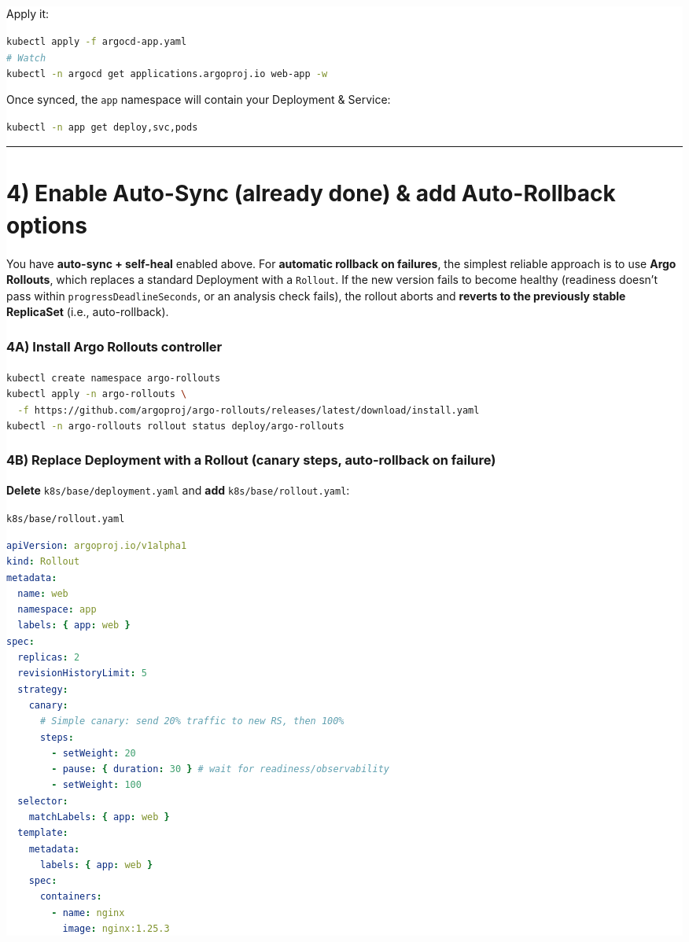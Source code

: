 Apply it:

```bash
kubectl apply -f argocd-app.yaml
# Watch
kubectl -n argocd get applications.argoproj.io web-app -w
```

Once synced, the `app` namespace will contain your Deployment & Service:

```bash
kubectl -n app get deploy,svc,pods
```

---

# 4) Enable Auto-Sync (already done) & add Auto-Rollback options

You have **auto-sync + self-heal** enabled above. For **automatic rollback on failures**, the simplest reliable approach is to use **Argo Rollouts**, which replaces a standard Deployment with a `Rollout`. If the new version fails to become healthy (readiness doesn’t pass within `progressDeadlineSeconds`, or an analysis check fails), the rollout aborts and **reverts to the previously stable ReplicaSet** (i.e., auto-rollback).

### 4A) Install Argo Rollouts controller

```bash
kubectl create namespace argo-rollouts
kubectl apply -n argo-rollouts \
  -f https://github.com/argoproj/argo-rollouts/releases/latest/download/install.yaml
kubectl -n argo-rollouts rollout status deploy/argo-rollouts
```

### 4B) Replace Deployment with a Rollout (canary steps, auto-rollback on failure)

**Delete** `k8s/base/deployment.yaml` and **add** `k8s/base/rollout.yaml`:

`k8s/base/rollout.yaml`

```yaml
apiVersion: argoproj.io/v1alpha1
kind: Rollout
metadata:
  name: web
  namespace: app
  labels: { app: web }
spec:
  replicas: 2
  revisionHistoryLimit: 5
  strategy:
    canary:
      # Simple canary: send 20% traffic to new RS, then 100%
      steps:
        - setWeight: 20
        - pause: { duration: 30 } # wait for readiness/observability
        - setWeight: 100
  selector:
    matchLabels: { app: web }
  template:
    metadata:
      labels: { app: web }
    spec:
      containers:
        - name: nginx
          image: nginx:1.25.3
```